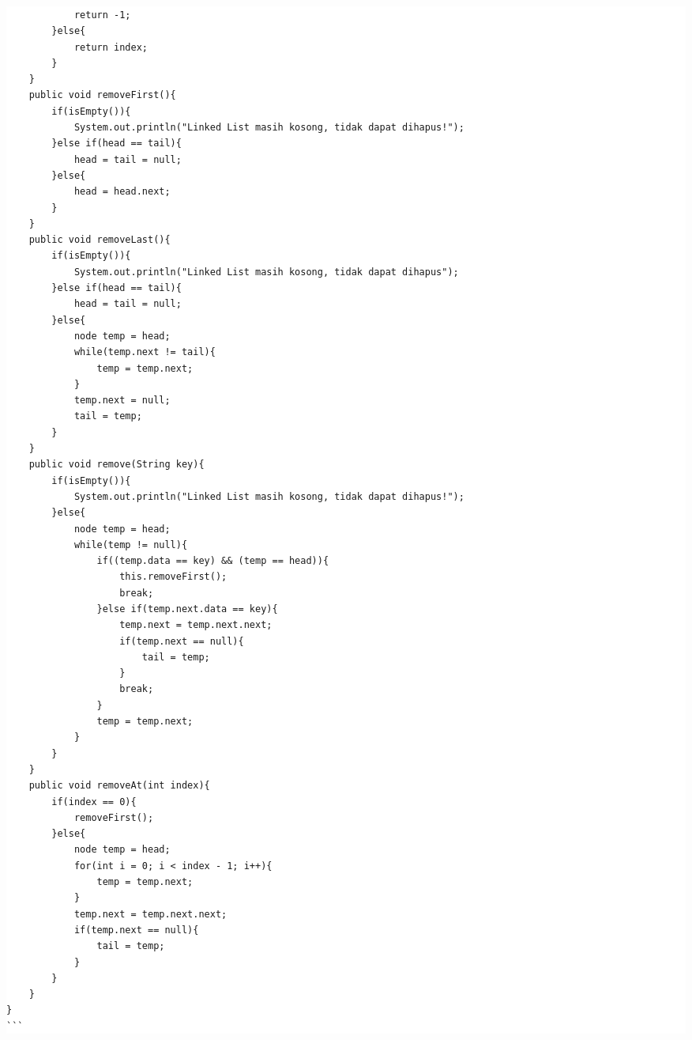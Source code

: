                 return -1;
            }else{
                return index;
            }
        }
        public void removeFirst(){
            if(isEmpty()){
                System.out.println("Linked List masih kosong, tidak dapat dihapus!");
            }else if(head == tail){
                head = tail = null;
            }else{
                head = head.next;
            }
        }
        public void removeLast(){
            if(isEmpty()){
                System.out.println("Linked List masih kosong, tidak dapat dihapus");
            }else if(head == tail){
                head = tail = null;
            }else{
                node temp = head;
                while(temp.next != tail){
                    temp = temp.next;
                }
                temp.next = null;
                tail = temp;
            }
        }
        public void remove(String key){
            if(isEmpty()){
                System.out.println("Linked List masih kosong, tidak dapat dihapus!");
            }else{
                node temp = head;
                while(temp != null){
                    if((temp.data == key) && (temp == head)){
                        this.removeFirst();
                        break;
                    }else if(temp.next.data == key){
                        temp.next = temp.next.next;
                        if(temp.next == null){
                            tail = temp;
                        }
                        break;
                    }
                    temp = temp.next;
                }
            }
        }
        public void removeAt(int index){
            if(index == 0){
                removeFirst();
            }else{
                node temp = head;
                for(int i = 0; i < index - 1; i++){
                    temp = temp.next;
                }
                temp.next = temp.next.next;
                if(temp.next == null){
                    tail = temp;
                }
            }
        }
    }
    ```